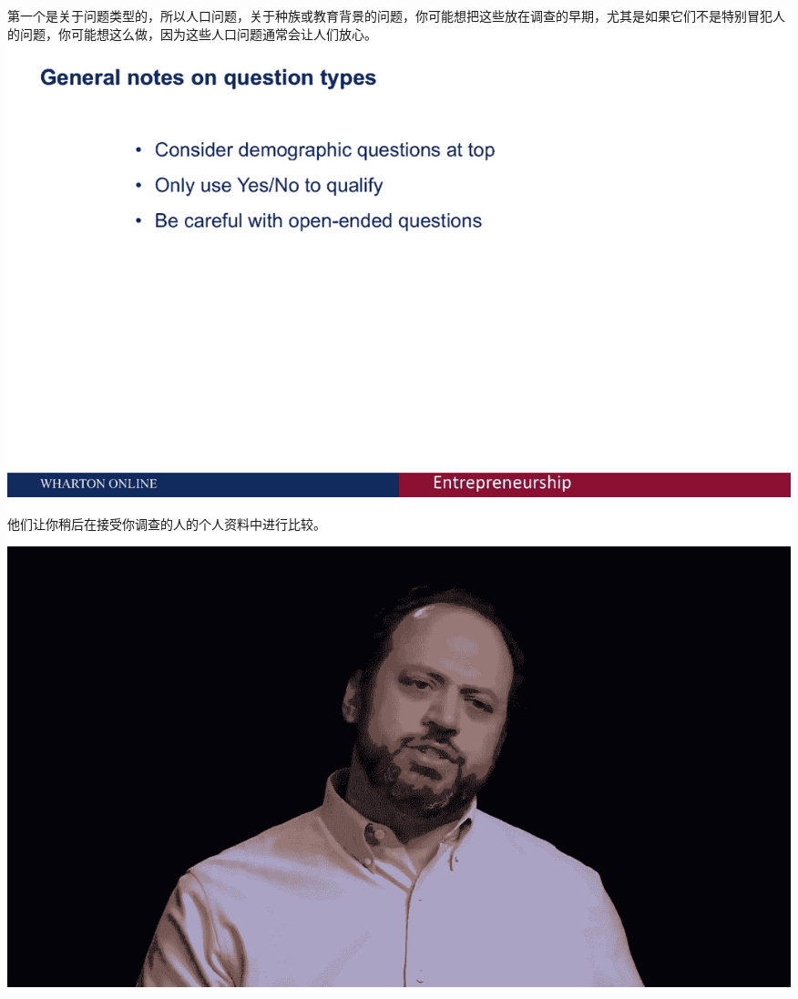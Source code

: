 第一个是关于问题类型的，所以人口问题，关于种族或教育背景的问题，你可能想把这些放在调查的早期，尤其是如果它们不是特别冒犯人的问题，你可能想这么做，因为这些人口问题通常会让人们放心。

![](img/32e98a5091f0ec51d5ce802e33c1d399_72.png)

他们让你稍后在接受你调查的人的个人资料中进行比较。

![](img/32e98a5091f0ec51d5ce802e33c1d399_74.png)
